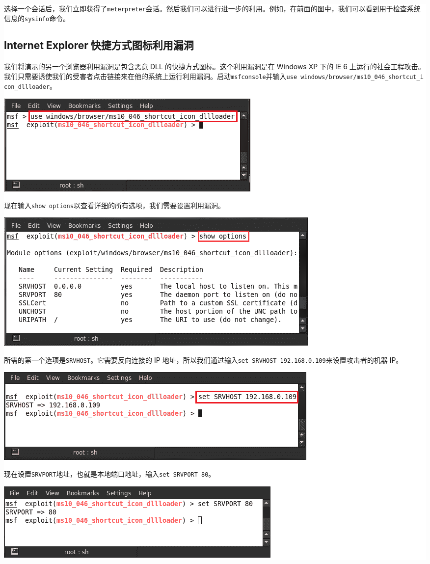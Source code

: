 选择一个会话后，我们立即获得了`meterpreter`会话。然后我们可以进行进一步的利用。例如，在前面的图中，我们可以看到用于检查系统信息的`sysinfo`命令。

## Internet Explorer 快捷方式图标利用漏洞

我们将演示的另一个浏览器利用漏洞是包含恶意 DLL 的快捷方式图标。这个利用漏洞是在 Windows XP 下的 IE 6 上运行的社会工程攻击。我们只需要诱使我们的受害者点击链接来在他的系统上运行利用漏洞。启动`msfconsole`并输入`use windows/browser/ms10_046_shortcut_icon_dllloader`。

![Internet Explorer 快捷方式图标利用漏洞](img/3589_06_13.jpg)

现在输入`show options`以查看详细的所有选项，我们需要设置利用漏洞。

![Internet Explorer 快捷方式图标利用漏洞](img/3589_06_14.jpg)

所需的第一个选项是`SRVHOST`。它需要反向连接的 IP 地址，所以我们通过输入`set SRVHOST 192.168.0.109`来设置攻击者的机器 IP。

![Internet Explorer 快捷方式图标利用漏洞](img/3589_06_15.jpg)

现在设置`SRVPORT`地址，也就是本地端口地址，输入`set SRVPORT 80`。

![Internet Explorer 快捷方式图标利用漏洞](img/3589_06_16.jpg)
